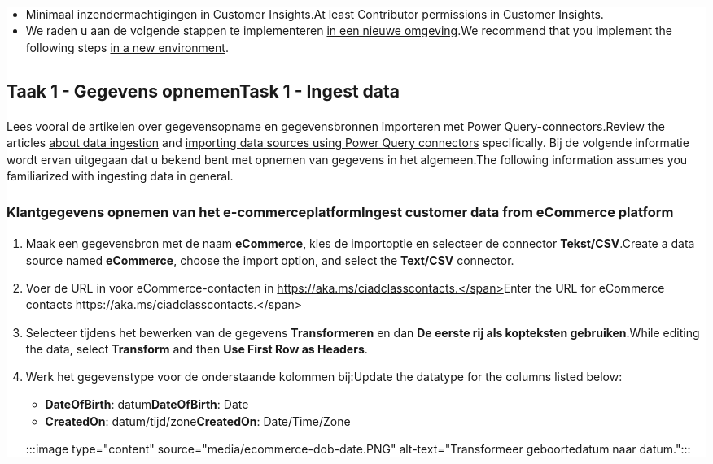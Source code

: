- <span data-ttu-id="1afae-110">Minimaal [inzendermachtigingen](permissions.md) in Customer Insights.</span><span class="sxs-lookup"><span data-stu-id="1afae-110">At least [Contributor permissions](permissions.md) in Customer Insights.</span></span>
- <span data-ttu-id="1afae-111">We raden u aan de volgende stappen te implementeren [in een nieuwe omgeving](manage-environments.md).</span><span class="sxs-lookup"><span data-stu-id="1afae-111">We recommend that you implement the following steps [in a new environment](manage-environments.md).</span></span>

## <a name="task-1---ingest-data"></a><span data-ttu-id="1afae-112">Taak 1 - Gegevens opnemen</span><span class="sxs-lookup"><span data-stu-id="1afae-112">Task 1 - Ingest data</span></span>

<span data-ttu-id="1afae-113">Lees vooral de artikelen [over gegevensopname](data-sources.md) en [gegevensbronnen importeren met Power Query-connectors](connect-power-query.md).</span><span class="sxs-lookup"><span data-stu-id="1afae-113">Review the articles [about data ingestion](data-sources.md) and [importing data sources using Power Query connectors](connect-power-query.md) specifically.</span></span> <span data-ttu-id="1afae-114">Bij de volgende informatie wordt ervan uitgegaan dat u bekend bent met opnemen van gegevens in het algemeen.</span><span class="sxs-lookup"><span data-stu-id="1afae-114">The following information assumes you familiarized with ingesting data in general.</span></span>

### <a name="ingest-customer-data-from-ecommerce-platform"></a><span data-ttu-id="1afae-115">Klantgegevens opnemen van het e-commerceplatform</span><span class="sxs-lookup"><span data-stu-id="1afae-115">Ingest customer data from eCommerce platform</span></span>

1. <span data-ttu-id="1afae-116">Maak een gegevensbron met de naam **eCommerce**, kies de importoptie en selecteer de connector **Tekst/CSV**.</span><span class="sxs-lookup"><span data-stu-id="1afae-116">Create a data source named **eCommerce**, choose the import option, and select the **Text/CSV** connector.</span></span>

1. <span data-ttu-id="1afae-117">Voer de URL in voor eCommerce-contacten in https://aka.ms/ciadclasscontacts.</span><span class="sxs-lookup"><span data-stu-id="1afae-117">Enter the URL for eCommerce contacts https://aka.ms/ciadclasscontacts.</span></span>

1. <span data-ttu-id="1afae-118">Selecteer tijdens het bewerken van de gegevens **Transformeren** en dan **De eerste rij als kopteksten gebruiken**.</span><span class="sxs-lookup"><span data-stu-id="1afae-118">While editing the data, select **Transform** and then **Use First Row as Headers**.</span></span>

1. <span data-ttu-id="1afae-119">Werk het gegevenstype voor de onderstaande kolommen bij:</span><span class="sxs-lookup"><span data-stu-id="1afae-119">Update the datatype for the columns listed below:</span></span>
   - <span data-ttu-id="1afae-120">**DateOfBirth**: datum</span><span class="sxs-lookup"><span data-stu-id="1afae-120">**DateOfBirth**: Date</span></span>
   - <span data-ttu-id="1afae-121">**CreatedOn**: datum/tijd/zone</span><span class="sxs-lookup"><span data-stu-id="1afae-121">**CreatedOn**: Date/Time/Zone</span></span>

   :::image type="content" source="media/ecommerce-dob-date.PNG" alt-text="Transformeer geboortedatum naar datum.":::
